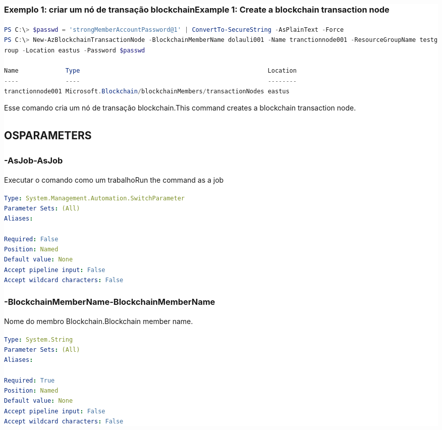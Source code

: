 ### <span data-ttu-id="36fd3-108">Exemplo 1: criar um nó de transação blockchain</span><span class="sxs-lookup"><span data-stu-id="36fd3-108">Example 1: Create a blockchain transaction node</span></span>
```powershell
PS C:\> $passwd = 'strongMemberAccountPassword@1' | ConvertTo-SecureString -AsPlainText -Force
PS C:\> New-AzBlockchainTransactionNode -BlockchainMemberName dolauli001 -Name tranctionnode001 -ResourceGroupName testgroup -Location eastus -Password $passwd

Name             Type                                                    Location
----             ----                                                    --------
tranctionnode001 Microsoft.Blockchain/blockchainMembers/transactionNodes eastus
```

<span data-ttu-id="36fd3-109">Esse comando cria um nó de transação blockchain.</span><span class="sxs-lookup"><span data-stu-id="36fd3-109">This command creates a blockchain transaction node.</span></span>

## <span data-ttu-id="36fd3-110">OS</span><span class="sxs-lookup"><span data-stu-id="36fd3-110">PARAMETERS</span></span>

### <span data-ttu-id="36fd3-111">-AsJob</span><span class="sxs-lookup"><span data-stu-id="36fd3-111">-AsJob</span></span>
<span data-ttu-id="36fd3-112">Executar o comando como um trabalho</span><span class="sxs-lookup"><span data-stu-id="36fd3-112">Run the command as a job</span></span>

```yaml
Type: System.Management.Automation.SwitchParameter
Parameter Sets: (All)
Aliases:

Required: False
Position: Named
Default value: None
Accept pipeline input: False
Accept wildcard characters: False
```

### <span data-ttu-id="36fd3-113">-BlockchainMemberName</span><span class="sxs-lookup"><span data-stu-id="36fd3-113">-BlockchainMemberName</span></span>
<span data-ttu-id="36fd3-114">Nome do membro Blockchain.</span><span class="sxs-lookup"><span data-stu-id="36fd3-114">Blockchain member name.</span></span>

```yaml
Type: System.String
Parameter Sets: (All)
Aliases:

Required: True
Position: Named
Default value: None
Accept pipeline input: False
Accept wildcard characters: False
```
